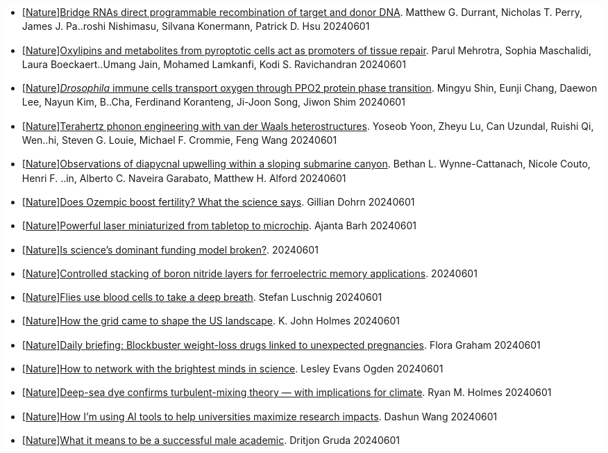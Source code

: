   - \[[Nature](http://feeds.nature.com/nature/rss/current)\][Bridge RNAs direct programmable recombination of target and donor DNA](https://www.nature.com/articles/s41586-024-07552-4). Matthew G. Durrant, Nicholas T. Perry, James J. Pa..roshi Nishimasu, Silvana Konermann, Patrick D. Hsu 	20240601

  - \[[Nature](http://feeds.nature.com/nature/rss/current)\][Oxylipins and metabolites from pyroptotic cells act as promoters of tissue repair](https://www.nature.com/articles/s41586-024-07585-9). Parul Mehrotra, Sophia Maschalidi, Laura Boeckaert..Umang Jain, Mohamed Lamkanfi, Kodi S. Ravichandran 	20240601

  - \[[Nature](http://feeds.nature.com/nature/rss/current)\][<i>Drosophila</i> immune cells transport oxygen through PPO2 protein phase transition](https://www.nature.com/articles/s41586-024-07583-x). Mingyu Shin, Eunji Chang, Daewon Lee, Nayun Kim, B..Cha, Ferdinand Koranteng, Ji-Joon Song, Jiwon Shim 	20240601

  - \[[Nature](http://feeds.nature.com/nature/rss/current)\][Terahertz phonon engineering with van der Waals heterostructures](https://www.nature.com/articles/s41586-024-07604-9). Yoseob Yoon, Zheyu Lu, Can Uzundal, Ruishi Qi, Wen..hi, Steven G. Louie, Michael F. Crommie, Feng Wang 	20240601

  - \[[Nature](http://feeds.nature.com/nature/rss/current)\][Observations of diapycnal upwelling within a sloping submarine canyon](https://www.nature.com/articles/s41586-024-07411-2). Bethan L. Wynne-Cattanach, Nicole Couto, Henri F. ..in, Alberto C. Naveira Garabato, Matthew H. Alford 	20240601

  - \[[Nature](http://feeds.nature.com/nature/rss/current)\][Does Ozempic boost fertility? What the science says](https://www.nature.com/articles/d41586-024-02045-w). Gillian Dohrn 	20240601

  - \[[Nature](http://feeds.nature.com/nature/rss/current)\][Powerful laser miniaturized from tabletop to microchip](https://www.nature.com/articles/d41586-024-01646-9). Ajanta Barh 	20240601

  - \[[Nature](http://feeds.nature.com/nature/rss/current)\][Is science’s dominant funding model broken?](https://www.nature.com/articles/d41586-024-02080-7).  	20240601

  - \[[Nature](http://feeds.nature.com/nature/rss/current)\][Controlled stacking of boron nitride layers for ferroelectric memory applications](https://www.nature.com/articles/d41586-024-02111-3).  	20240601

  - \[[Nature](http://feeds.nature.com/nature/rss/current)\][Flies use blood cells to take a deep breath](https://www.nature.com/articles/d41586-024-01649-6). Stefan Luschnig 	20240601

  - \[[Nature](http://feeds.nature.com/nature/rss/current)\][How the grid came to shape the US landscape](https://www.nature.com/articles/d41586-024-02083-4). K. John Holmes 	20240601

  - \[[Nature](http://feeds.nature.com/nature/rss/current)\][Daily briefing: Blockbuster weight-loss drugs linked to unexpected pregnancies](https://www.nature.com/articles/d41586-024-02128-8). Flora Graham 	20240601

  - \[[Nature](http://feeds.nature.com/nature/rss/current)\][How to network with the brightest minds in science](https://www.nature.com/articles/d41586-024-02086-1). Lesley Evans Ogden 	20240601

  - \[[Nature](http://feeds.nature.com/nature/rss/current)\][Deep-sea dye confirms turbulent-mixing theory — with implications for climate](https://www.nature.com/articles/d41586-024-01647-8). Ryan M. Holmes 	20240601

  - \[[Nature](http://feeds.nature.com/nature/rss/current)\][How I’m using AI tools to help universities maximize research impacts](https://www.nature.com/articles/d41586-024-02081-6). Dashun Wang 	20240601

  - \[[Nature](http://feeds.nature.com/nature/rss/current)\][What it means to be a successful male academic](https://www.nature.com/articles/d41586-024-02105-1). Dritjon Gruda 	20240601

